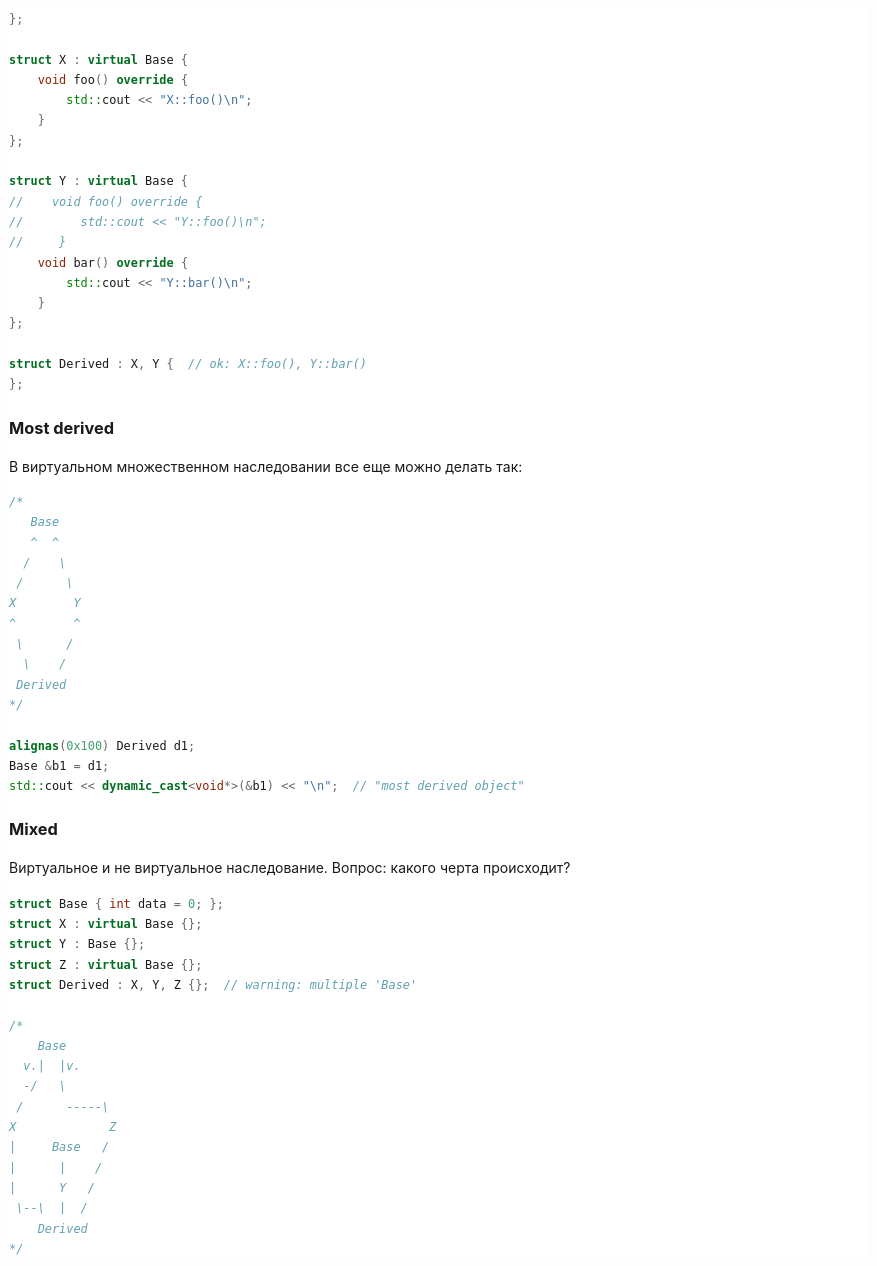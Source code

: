 ```c++
};

struct X : virtual Base {
    void foo() override {
        std::cout << "X::foo()\n";
    }
};

struct Y : virtual Base {
//    void foo() override {
//        std::cout << "Y::foo()\n";
//     }
    void bar() override {
        std::cout << "Y::bar()\n";
    }
};

struct Derived : X, Y {  // ok: X::foo(), Y::bar()
};
```

### Most derived
В виртуальном множественном наследовании все еще можно делать так:
```c++
/*
   Base
   ^  ^
  /    \
 /      \
X        Y
^        ^
 \      /
  \    /
 Derived
*/

alignas(0x100) Derived d1;
Base &b1 = d1;
std::cout << dynamic_cast<void*>(&b1) << "\n";  // "most derived object"
```

### Mixed
Виртуальное и не виртуальное наследование. Вопрос: какого черта происходит?
```c++
struct Base { int data = 0; };
struct X : virtual Base {};
struct Y : Base {};
struct Z : virtual Base {};
struct Derived : X, Y, Z {};  // warning: multiple 'Base'

/*
    Base 
  v.|  |v.
  -/   \
 /      -----\
X             Z
|     Base   /
|      |    /
|      Y   /
 \--\  |  /
    Derived
*/
```